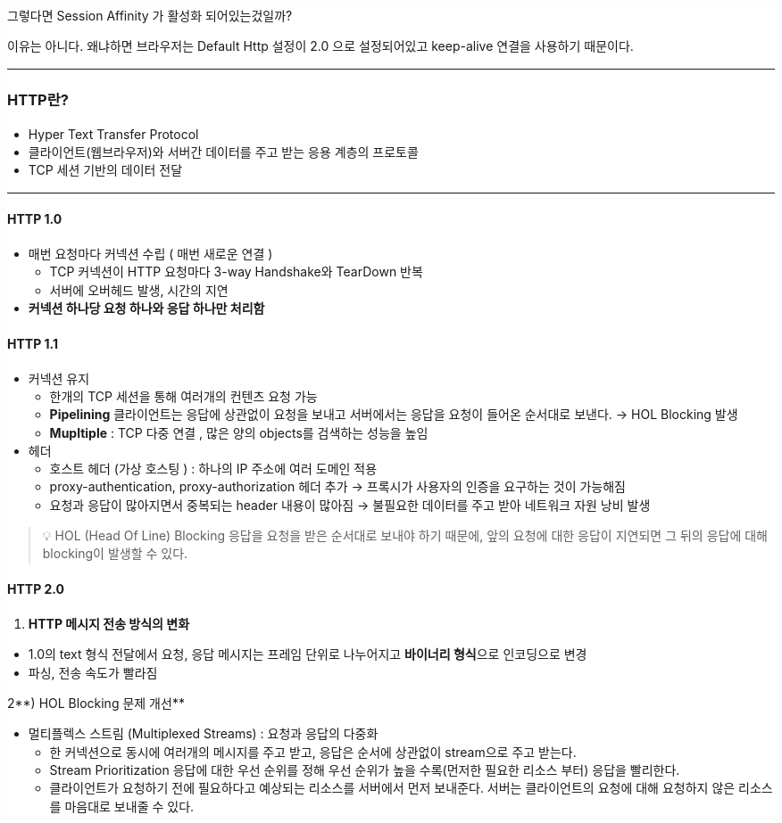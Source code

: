 그렇다면 Session Affinity 가 활성화 되어있는겄일까?

이유는 아니다. 왜냐하면 브라우저는 Default Http 설정이 2.0 으로 설정되어있고 keep-alive 연결을 사용하기 때문이다.

---



### HTTP란?

- Hyper Text Transfer Protocol
- 클라이언트(웹브라우저)와 서버간 데이터를 주고 받는 응용 계층의 프로토콜
- TCP 세션 기반의 데이터 전달

---



#### HTTP 1.0

- 매번 요청마다 커넥션 수립 ( 매번 새로운 연결 )
  - TCP 커넥션이 HTTP 요청마다 3-way Handshake와 TearDown 반복
  - 서버에 오버헤드 발생, 시간의 지연
- **커넥션 하나당 요청 하나와 응답 하나만 처리함**

#### HTTP 1.1

- 커넥션 유지
  - 한개의 TCP 세션을 통해 여러개의 컨텐츠 요청 가능
  - **Pipelining** 클라이언트는 응답에 상관없이 요청을 보내고 서버에서는 응답을 요청이 들어온 순서대로 보낸다. → HOL Blocking 발생
  - **Mupltiple** : TCP 다중 연결 , 많은 양의 objects를 검색하는 성능을 높임
- 헤더
  - 호스트 헤더 (가상 호스팅 ) : 하나의 IP 주소에 여러 도메인 적용
  - proxy-authentication, proxy-authorization 헤더 추가 → 프록시가 사용자의 인증을 요구하는 것이 가능해짐
  - 요청과 응답이 많아지면서 중복되는 header 내용이 많아짐 → 불필요한 데이터를 주고 받아 네트워크 자원 낭비 발생

> 💡 HOL (Head Of Line) Blocking
> 응답을 요청을 받은 순서대로 보내야 하기 때문에, 앞의 요청에 대한 응답이 지연되면 그 뒤의 응답에 대해 blocking이 발생할 수 있다.

#### HTTP 2.0

1) **HTTP 메시지 전송 방식의 변화**

- 1.0의 text 형식 전달에서 요청, 응답 메시지는 프레임 단위로 나누어지고 **바이너리 형식**으로 인코딩으로 변경
- 파싱, 전송 속도가 빨라짐

2**) HOL Blocking 문제 개선**

- 멀티플렉스 스트림 (Multiplexed Streams) : 요청과 응답의 다중화
  - 한 커넥션으로 동시에 여러개의 메시지를 주고 받고, 응답은 순서에 상관없이 stream으로 주고 받는다.
  - Stream Prioritization 응답에 대한 우선 순위를 정해 우선 순위가 높을 수록(먼저한 필요한 리소스 부터) 응답을 빨리한다.
  - 클라이언트가 요청하기 전에 필요하다고 예상되는 리소스를 서버에서 먼저 보내준다. 서버는 클라이언트의 요청에 대해 요청하지 않은 리소스를 마음대로 보내줄 수 있다.
